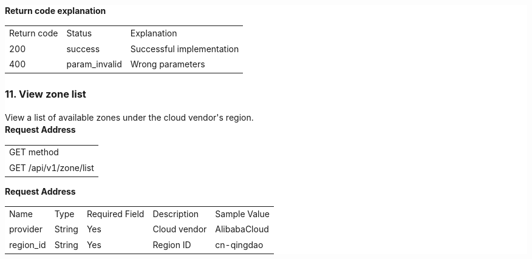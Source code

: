 **Return code explanation**

<table>
  <tr>
    <td>Return code</td>
    <td>Status</td>
    <td>Explanation</td>
  </tr>
  <tr>
    <td>200</td>
    <td>success</td>
    <td>Successful implementation</td>
  </tr>
  <tr>
    <td>400</td>
    <td>param_invalid</td>
    <td>Wrong parameters</td>
  </tr>
</table>


### 11. View zone list
View a list of available zones under the cloud vendor's region.<br>
**Request Address**
<table>
  <tr>
    <td>GET method</td>
  </tr>
  <tr>
    <td>GET /api/v1/zone/list</td>
  </tr>
</table>

**Request Address**
<table>
  <tr>
    <td>Name</td>
    <td>Type</td>
    <td>Required Field</td>
    <td>Description</td>
    <td>Sample Value</td>
  </tr>
  <tr>
    <td>provider</td>
    <td>String</td>
    <td>Yes</td>
    <td>Cloud vendor</td>
    <td>AlibabaCloud</td>
  </tr>
  <tr>
    <td>region_id</td>
    <td>String</td>
    <td>Yes</td>
    <td>Region ID</td>
    <td> cn-qingdao</td>
  </tr>
</table>
